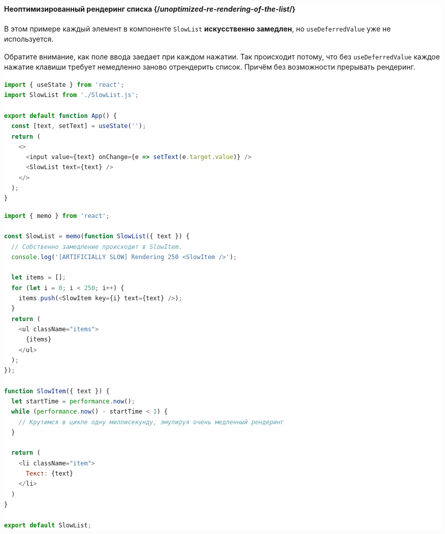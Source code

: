 #### Неоптимизированный рендеринг списка {/*unoptimized-re-rendering-of-the-list*/}

В этом примере каждый элемент в компоненте `SlowList` **искусственно замедлен**, но `useDeferredValue` уже не используется.

Обратите внимание, как поле ввода заедает при каждом нажатии. Так происходит потому, что без `useDeferredValue` каждое нажатие клавиши требует немедленно заново отрендерить список. Причём без возможности прерывать рендеринг.

<Sandpack>

```js
import { useState } from 'react';
import SlowList from './SlowList.js';

export default function App() {
  const [text, setText] = useState('');
  return (
    <>
      <input value={text} onChange={e => setText(e.target.value)} />
      <SlowList text={text} />
    </>
  );
}
```

```js src/SlowList.js
import { memo } from 'react';

const SlowList = memo(function SlowList({ text }) {
  // Собственно замедление происходит в SlowItem.
  console.log('[ARTIFICIALLY SLOW] Rendering 250 <SlowItem />');

  let items = [];
  for (let i = 0; i < 250; i++) {
    items.push(<SlowItem key={i} text={text} />);
  }
  return (
    <ul className="items">
      {items}
    </ul>
  );
});

function SlowItem({ text }) {
  let startTime = performance.now();
  while (performance.now() - startTime < 1) {
    // Крутимся в цикле одну миллисекунду, эмулируя очень медленный рендеринг
  }

  return (
    <li className="item">
      Текст: {text}
    </li>
  )
}

export default SlowList;
```
